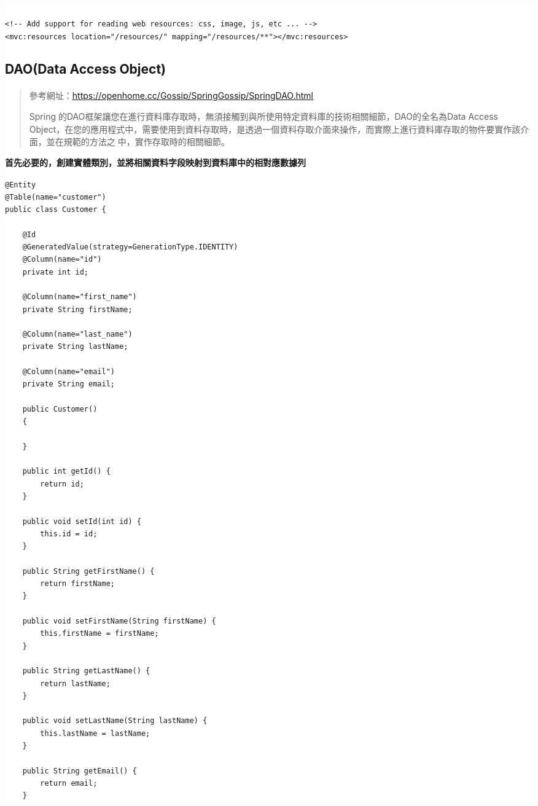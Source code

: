 ```

<!-- Add support for reading web resources: css, image, js, etc ... -->
<mvc:resources location="/resources/" mapping="/resources/**"></mvc:resources>
```

## DAO(Data Access Object)
>參考網址：https://openhome.cc/Gossip/SpringGossip/SpringDAO.html
>
>Spring 的DAO框架讓您在進行資料庫存取時，無須接觸到與所使用特定資料庫的技術相關細節，DAO的全名為Data Access Object，在您的應用程式中，需要使用到資料存取時，是透過一個資料存取介面來操作，而實際上進行資料庫存取的物件要實作該介面，並在規範的方法之 中，實作存取時的相關細節。

**首先必要的，創建實體類別，並將相關資料字段映射到資料庫中的相對應數據列**
```
@Entity
@Table(name="customer")
public class Customer {
	
	@Id
	@GeneratedValue(strategy=GenerationType.IDENTITY)
	@Column(name="id")
	private int id;
	
	@Column(name="first_name")
	private String firstName;
	
	@Column(name="last_name")
	private String lastName;
	
	@Column(name="email")
	private String email;
	
	public Customer()
	{
		
	}

	public int getId() {
		return id;
	}

	public void setId(int id) {
		this.id = id;
	}

	public String getFirstName() {
		return firstName;
	}

	public void setFirstName(String firstName) {
		this.firstName = firstName;
	}

	public String getLastName() {
		return lastName;
	}

	public void setLastName(String lastName) {
		this.lastName = lastName;
	}

	public String getEmail() {
		return email;
	}
```